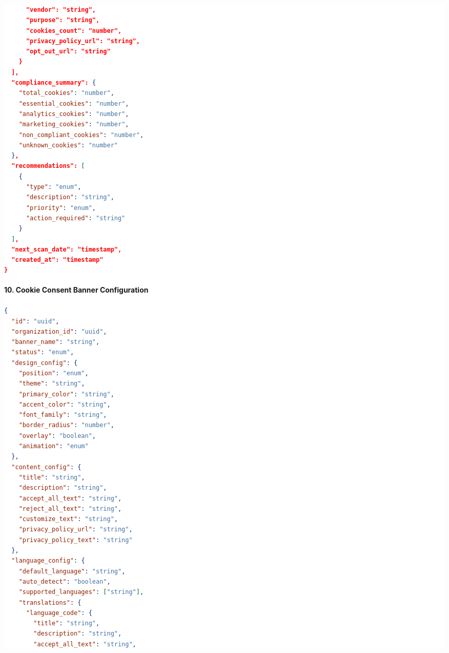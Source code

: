 ```json
      "vendor": "string",
      "purpose": "string",
      "cookies_count": "number",
      "privacy_policy_url": "string",
      "opt_out_url": "string"
    }
  ],
  "compliance_summary": {
    "total_cookies": "number",
    "essential_cookies": "number",
    "analytics_cookies": "number",
    "marketing_cookies": "number",
    "non_compliant_cookies": "number",
    "unknown_cookies": "number"
  },
  "recommendations": [
    {
      "type": "enum",
      "description": "string",
      "priority": "enum",
      "action_required": "string"
    }
  ],
  "next_scan_date": "timestamp",
  "created_at": "timestamp"
}
```

#### 10. Cookie Consent Banner Configuration
```json
{
  "id": "uuid",
  "organization_id": "uuid",
  "banner_name": "string",
  "status": "enum",
  "design_config": {
    "position": "enum",
    "theme": "string",
    "primary_color": "string",
    "accent_color": "string",
    "font_family": "string",
    "border_radius": "number",
    "overlay": "boolean",
    "animation": "enum"
  },
  "content_config": {
    "title": "string",
    "description": "string",
    "accept_all_text": "string",
    "reject_all_text": "string",
    "customize_text": "string",
    "privacy_policy_url": "string",
    "privacy_policy_text": "string"
  },
  "language_config": {
    "default_language": "string",
    "auto_detect": "boolean",
    "supported_languages": ["string"],
    "translations": {
      "language_code": {
        "title": "string",
        "description": "string",
        "accept_all_text": "string",
```